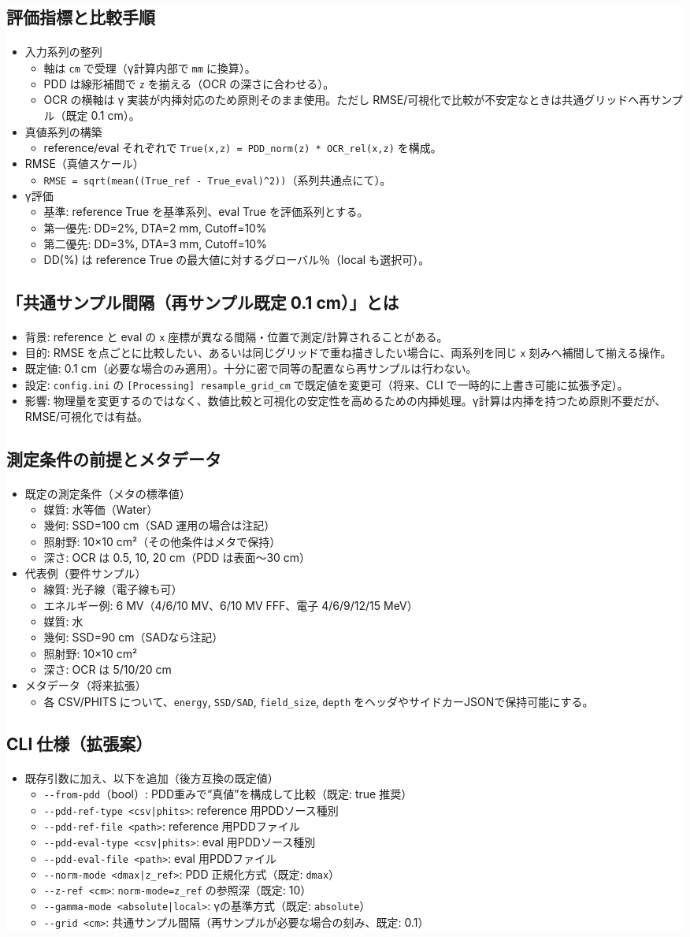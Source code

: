 ## 評価指標と比較手順
- 入力系列の整列
  - 軸は `cm` で受理（γ計算内部で `mm` に換算）。
  - PDD は線形補間で `z` を揃える（OCR の深さに合わせる）。
  - OCR の横軸は γ 実装が内挿対応のため原則そのまま使用。ただし RMSE/可視化で比較が不安定なときは共通グリッドへ再サンプル（既定 0.1 cm）。
- 真値系列の構築
  - reference/eval それぞれで `True(x,z) = PDD_norm(z) * OCR_rel(x,z)` を構成。
- RMSE（真値スケール）
  - `RMSE = sqrt(mean((True_ref - True_eval)^2))`（系列共通点にて）。
- γ評価
  - 基準: reference True を基準系列、eval True を評価系列とする。
  - 第一優先: DD=2%, DTA=2 mm, Cutoff=10%
  - 第二優先: DD=3%, DTA=3 mm, Cutoff=10%
  - DD(%) は reference True の最大値に対するグローバル％（local も選択可）。

## 「共通サンプル間隔（再サンプル既定 0.1 cm）」とは
- 背景: reference と eval の `x` 座標が異なる間隔・位置で測定/計算されることがある。
- 目的: RMSE を点ごとに比較したい、あるいは同じグリッドで重ね描きしたい場合に、両系列を同じ `x` 刻みへ補間して揃える操作。
- 既定値: 0.1 cm（必要な場合のみ適用）。十分に密で同等の配置なら再サンプルは行わない。
- 設定: `config.ini` の `[Processing] resample_grid_cm` で既定値を変更可（将来、CLI で一時的に上書き可能に拡張予定）。
- 影響: 物理量を変更するのではなく、数値比較と可視化の安定性を高めるための内挿処理。γ計算は内挿を持つため原則不要だが、RMSE/可視化では有益。

## 測定条件の前提とメタデータ
- 既定の測定条件（メタの標準値）
  - 媒質: 水等価（Water）
  - 幾何: SSD=100 cm（SAD 運用の場合は注記）
  - 照射野: 10×10 cm²（その他条件はメタで保持）
  - 深さ: OCR は 0.5, 10, 20 cm（PDD は表面〜30 cm）
- 代表例（要件サンプル）
  - 線質: 光子線（電子線も可）
  - エネルギー例: 6 MV（4/6/10 MV、6/10 MV FFF、電子 4/6/9/12/15 MeV）
  - 媒質: 水
  - 幾何: SSD=90 cm（SADなら注記）
  - 照射野: 10×10 cm²
  - 深さ: OCR は 5/10/20 cm
- メタデータ（将来拡張）
  - 各 CSV/PHITS について、`energy`, `SSD/SAD`, `field_size`, `depth` をヘッダやサイドカーJSONで保持可能にする。

## CLI 仕様（拡張案）
- 既存引数に加え、以下を追加（後方互換の既定値）
  - `--from-pdd`（bool）: PDD重みで“真値”を構成して比較（既定: true 推奨）
  - `--pdd-ref-type <csv|phits>`: reference 用PDDソース種別
  - `--pdd-ref-file <path>`: reference 用PDDファイル
  - `--pdd-eval-type <csv|phits>`: eval 用PDDソース種別
  - `--pdd-eval-file <path>`: eval 用PDDファイル
  - `--norm-mode <dmax|z_ref>`: PDD 正規化方式（既定: `dmax`）
  - `--z-ref <cm>`: `norm-mode=z_ref` の参照深（既定: 10）
  - `--gamma-mode <absolute|local>`: γの基準方式（既定: `absolute`）
  - `--grid <cm>`: 共通サンプル間隔（再サンプルが必要な場合の刻み、既定: 0.1）
